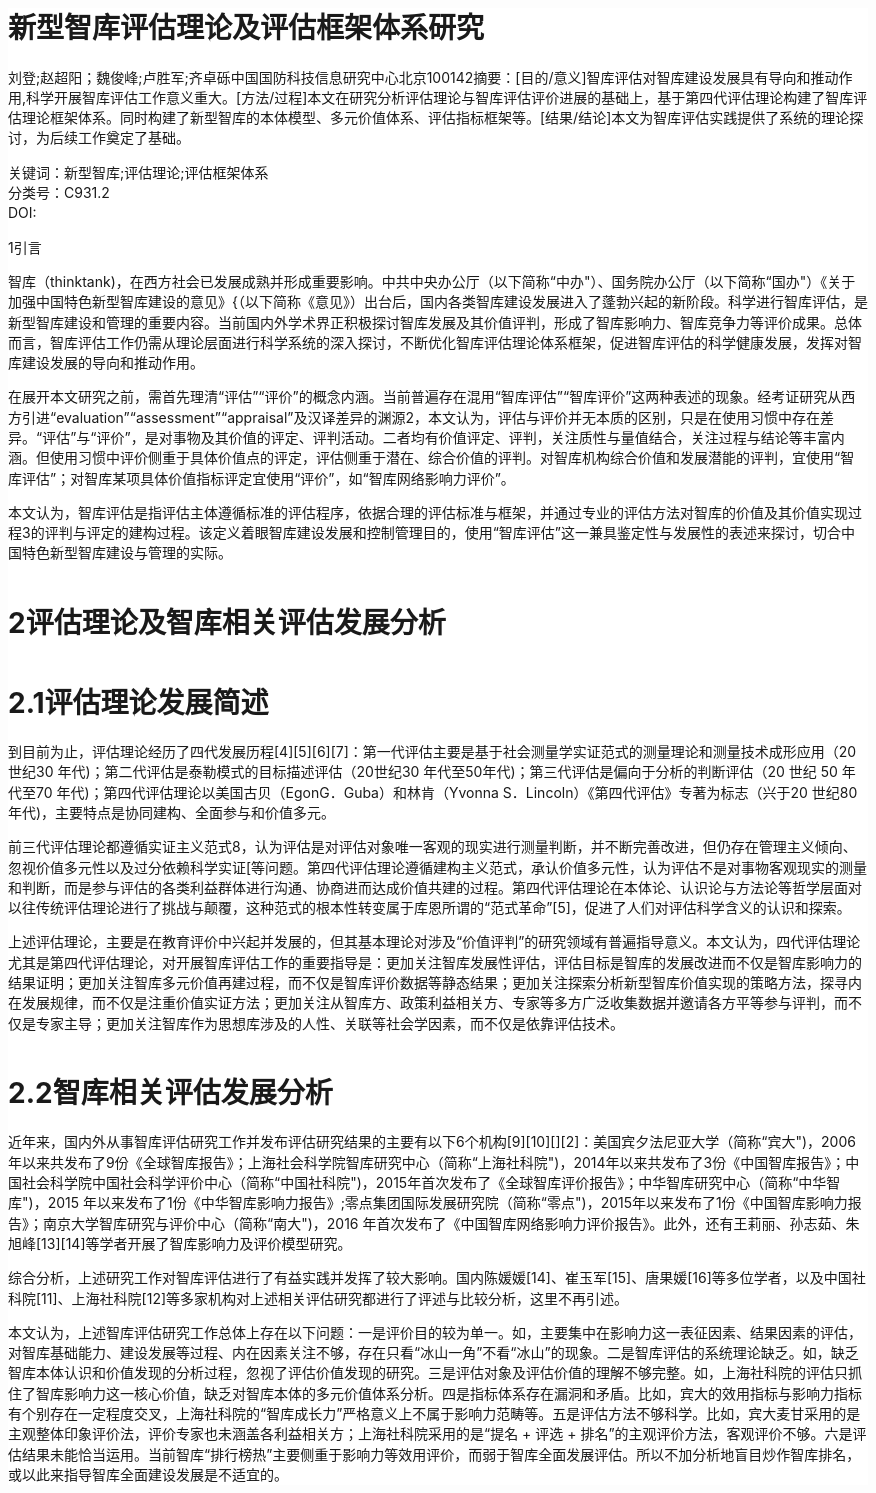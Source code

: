 # 新型智库评估理论及评估框架体系研究

刘登;赵超阳；魏俊峰;卢胜军;齐卓砾中国国防科技信息研究中心北京100142摘要：[目的/意义]智库评估对智库建设发展具有导向和推动作用,科学开展智库评估工作意义重大。[方法/过程]本文在研究分析评估理论与智库评估评价进展的基础上，基于第四代评估理论构建了智库评估理论框架体系。同时构建了新型智库的本体模型、多元价值体系、评估指标框架等。[结果/结论]本文为智库评估实践提供了系统的理论探讨，为后续工作奠定了基础。

关键词：新型智库;评估理论;评估框架体系  
分类号：C931.2  
DOI:

1引言

智库（thinktank)，在西方社会已发展成熟并形成重要影响。中共中央办公厅（以下简称“中办"）、国务院办公厅（以下简称“国办"）《关于加强中国特色新型智库建设的意见》{（以下简称《意见》）出台后，国内各类智库建设发展进入了蓬勃兴起的新阶段。科学进行智库评估，是新型智库建设和管理的重要内容。当前国内外学术界正积极探讨智库发展及其价值评判，形成了智库影响力、智库竞争力等评价成果。总体而言，智库评估工作仍需从理论层面进行科学系统的深入探讨，不断优化智库评估理论体系框架，促进智库评估的科学健康发展，发挥对智库建设发展的导向和推动作用。

在展开本文研究之前，需首先理清“评估”“评价”的概念内涵。当前普遍存在混用“智库评估”“智库评价”这两种表述的现象。经考证研究从西方引进“evaluation”“assessment”“appraisal”及汉译差异的渊源2，本文认为，评估与评价并无本质的区别，只是在使用习惯中存在差异。“评估”与“评价”，是对事物及其价值的评定、评判活动。二者均有价值评定、评判，关注质性与量值结合，关注过程与结论等丰富内涵。但使用习惯中评价侧重于具体价值点的评定，评估侧重于潜在、综合价值的评判。对智库机构综合价值和发展潜能的评判，宜使用“智库评估”；对智库某项具体价值指标评定宜使用“评价”，如“智库网络影响力评价”。

本文认为，智库评估是指评估主体遵循标准的评估程序，依据合理的评估标准与框架，并通过专业的评估方法对智库的价值及其价值实现过程3的评判与评定的建构过程。该定义着眼智库建设发展和控制管理目的，使用“智库评估”这一兼具鉴定性与发展性的表述来探讨，切合中国特色新型智库建设与管理的实际。

# 2评估理论及智库相关评估发展分析

# 2.1评估理论发展简述

到目前为止，评估理论经历了四代发展历程[4][5][6][7]：第一代评估主要是基于社会测量学实证范式的测量理论和测量技术成形应用（20 世纪30 年代)；第二代评估是泰勒模式的目标描述评估（20世纪30 年代至50年代)；第三代评估是偏向于分析的判断评估（20 世纪 50 年代至70 年代)；第四代评估理论以美国古贝（EgonG．Guba）和林肯（Yvonna S．Lincoln）《第四代评估》专著为标志（兴于20 世纪80 年代)，主要特点是协同建构、全面参与和价值多元。

前三代评估理论都遵循实证主义范式8，认为评估是对评估对象唯一客观的现实进行测量判断，并不断完善改进，但仍存在管理主义倾向、忽视价值多元性以及过分依赖科学实证[等问题。第四代评估理论遵循建构主义范式，承认价值多元性，认为评估不是对事物客观现实的测量和判断，而是参与评估的各类利益群体进行沟通、协商进而达成价值共建的过程。第四代评估理论在本体论、认识论与方法论等哲学层面对以往传统评估理论进行了挑战与颠覆，这种范式的根本性转变属于库恩所谓的“范式革命”[5]，促进了人们对评估科学含义的认识和探索。

上述评估理论，主要是在教育评价中兴起并发展的，但其基本理论对涉及“价值评判”的研究领域有普遍指导意义。本文认为，四代评估理论尤其是第四代评估理论，对开展智库评估工作的重要指导是：更加关注智库发展性评估，评估目标是智库的发展改进而不仅是智库影响力的结果证明；更加关注智库多元价值再建过程，而不仅是智库评价数据等静态结果；更加关注探索分析新型智库价值实现的策略方法，探寻内在发展规律，而不仅是注重价值实证方法；更加关注从智库方、政策利益相关方、专家等多方广泛收集数据并邀请各方平等参与评判，而不仅是专家主导；更加关注智库作为思想库涉及的人性、关联等社会学因素，而不仅是依靠评估技术。

# 2.2智库相关评估发展分析

近年来，国内外从事智库评估研究工作并发布评估研究结果的主要有以下6个机构[9][10][][2]：美国宾夕法尼亚大学（简称“宾大")，2006 年以来共发布了9份《全球智库报告》；上海社会科学院智库研究中心（简称“上海社科院")，2014年以来共发布了3份《中国智库报告》；中国社会科学院中国社会科学评价中心（简称“中国社科院")，2015年首次发布了《全球智库评价报告》；中华智库研究中心（简称“中华智库")，2015 年以来发布了1份《中华智库影响力报告》;零点集团国际发展研究院（简称“零点")，2015年以来发布了1份《中国智库影响力报告》；南京大学智库研究与评价中心（简称“南大")，2016 年首次发布了《中国智库网络影响力评价报告》。此外，还有王莉丽、孙志茹、朱旭峰[13][14]等学者开展了智库影响力及评价模型研究。

综合分析，上述研究工作对智库评估进行了有益实践并发挥了较大影响。国内陈媛媛[14]、崔玉军[15]、唐果媛[16]等多位学者，以及中国社科院[11]、上海社科院[12]等多家机构对上述相关评估研究都进行了评述与比较分析，这里不再引述。

本文认为，上述智库评估研究工作总体上存在以下问题：一是评价目的较为单一。如，主要集中在影响力这一表征因素、结果因素的评估，对智库基础能力、建设发展等过程、内在因素关注不够，存在只看“冰山一角”不看“冰山”的现象。二是智库评估的系统理论缺乏。如，缺乏智库本体认识和价值发现的分析过程，忽视了评估价值发现的研究。三是评估对象及评估价值的理解不够完整。如，上海社科院的评估只抓住了智库影响力这一核心价值，缺乏对智库本体的多元价值体系分析。四是指标体系存在漏洞和矛盾。比如，宾大的效用指标与影响力指标有个别存在一定程度交叉，上海社科院的“智库成长力”严格意义上不属于影响力范畴等。五是评估方法不够科学。比如，宾大麦甘采用的是主观整体印象评价法，评价专家也未涵盖各利益相关方；上海社科院采用的是“提名 $+$ 评选 $+$ 排名”的主观评价方法，客观评价不够。六是评估结果未能恰当运用。当前智库“排行榜热”主要侧重于影响力等效用评价，而弱于智库全面发展评估。所以不加分析地盲目炒作智库排名，或以此来指导智库全面建设发展是不适宜的。
